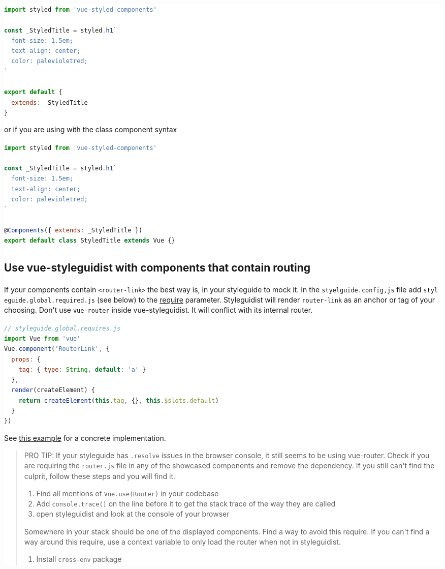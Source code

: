 ```js
import styled from 'vue-styled-components'

const _StyledTitle = styled.h1`
  font-size: 1.5em;
  text-align: center;
  color: palevioletred;
`

export default {
  extends: _StyledTitle
}
```

or if you are using with the class component syntax

```js
import styled from 'vue-styled-components'

const _StyledTitle = styled.h1`
  font-size: 1.5em;
  text-align: center;
  color: palevioletred;
`

@Components({ extends: _StyledTitle })
export default class StyledTitle extends Vue {}
```

## Use vue-styleguidist with components that contain routing

If your components contain `<router-link>` the best way is, in your styleguide to mock it. In the `styelguide.config,js` file add `styleguide.global.required.js` (see below) to the [require](/Configuration.md#require) parameter. Styleguidist will render `router-link` as an anchor or tag of your choosing. Don't use `vue-router` inside vue-styleguidist. It will conflict with its internal router.

```js
// styleguide.global.requires.js
import Vue from 'vue'
Vue.component('RouterLink', {
  props: {
    tag: { type: String, default: 'a' }
  },
  render(createElement) {
    return createElement(this.tag, {}, this.$slots.default)
  }
})
```

See [this example](/Examples#router) for a concrete implementation.

> PRO TIP: If your styleguide has `.resolve` issues in the browser console, it still seems to be using vue-router. Check if you are requiring the `router.js` file in any of the showcased components and remove the dependency. If you still can't find the culprit, follow these steps and you will find it.
>
> 1.  Find all mentions of `Vue.use(Router)` in your codebase
> 1.  Add `console.trace()` on the line before it to get the stack trace of the way they are called
> 1.  open styleguidist and look at the console of your browser
>
> Somewhere in your stack should be one of the displayed components. Find a way to avoid this require. If you can't find a way around this require, use a context variable to only load the router when not in styleguidist.
>
> 1.  Install `cross-env` package